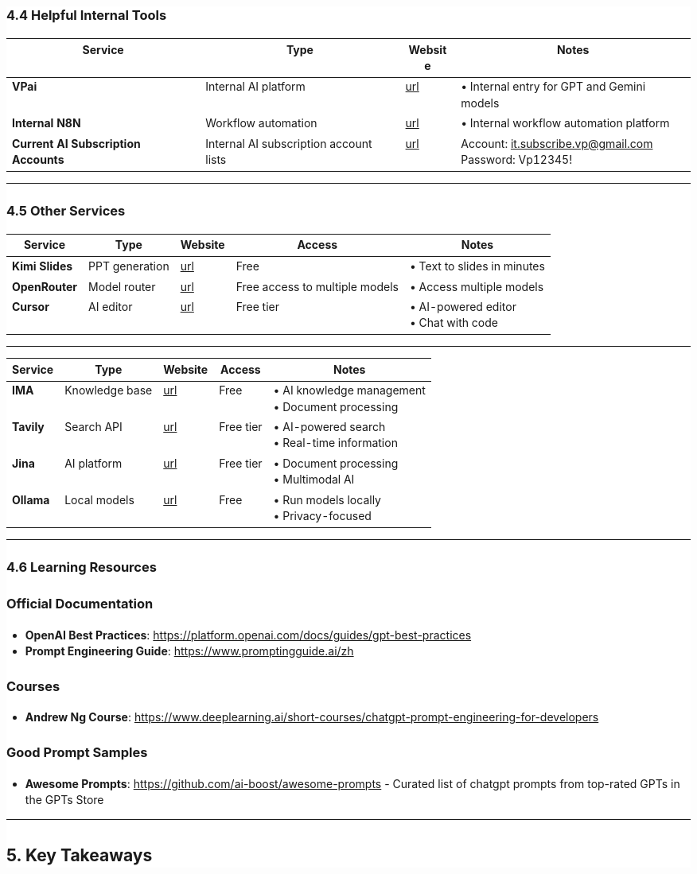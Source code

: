 
### 4.4 Helpful Internal Tools

| Service | Type | Website | Notes |
|---------|------|--------|-------|
| **VPai** | Internal AI platform | [url](https://ai-vista-launchpad-magic.vercel.app) | • Internal entry for GPT and Gemini models |
| **Internal N8N** | Workflow automation | [url](https://10.1.9.133/home/workflows) | • Internal workflow automation platform |
| **Current AI Subscription Accounts** | Internal AI subscription account lists | [url](https://xcn0uugwk9vs.feishu.cn/wiki/RhSEwufftiyS1zklu6jcyRrAnwg?from=from_copylink) | Account: it.subscribe.vp@gmail.com<br>Password: Vp12345! |

---

### 4.5 Other Services

| Service | Type | Website | Access | Notes |
|---------|------|---------|--------|-------|
| **Kimi Slides** | PPT generation | [url](https://www.kimi.com/kimiplus/slides) | Free | • Text to slides in minutes |
| **OpenRouter** | Model router | [url](https://openrouter.ai) | Free access to multiple models | • Access multiple models |
| **Cursor** | AI editor | [url](https://cursor.sh) | Free tier | • AI-powered editor<br>• Chat with code |
---
| Service | Type | Website | Access | Notes |
|---------|------|---------|--------|-------|
| **IMA** | Knowledge base | [url](https://ima.ai) | Free | • AI knowledge management<br>• Document processing |
| **Tavily** | Search API | [url](https://tavily.com) | Free tier | • AI-powered search<br>• Real-time information |
| **Jina** | AI platform | [url](https://jina.ai) | Free tier | • Document processing<br>• Multimodal AI |
| **Ollama** | Local models | [url](https://ollama.ai) | Free | • Run models locally<br>• Privacy-focused |


---

### 4.6 Learning Resources

### Official Documentation
- **OpenAI Best Practices**: https://platform.openai.com/docs/guides/gpt-best-practices
- **Prompt Engineering Guide**: https://www.promptingguide.ai/zh

### Courses
- **Andrew Ng Course**: https://www.deeplearning.ai/short-courses/chatgpt-prompt-engineering-for-developers

### Good Prompt Samples
- **Awesome Prompts**: https://github.com/ai-boost/awesome-prompts - Curated list of chatgpt prompts from top-rated GPTs in the GPTs Store

---
## 5. Key Takeaways
